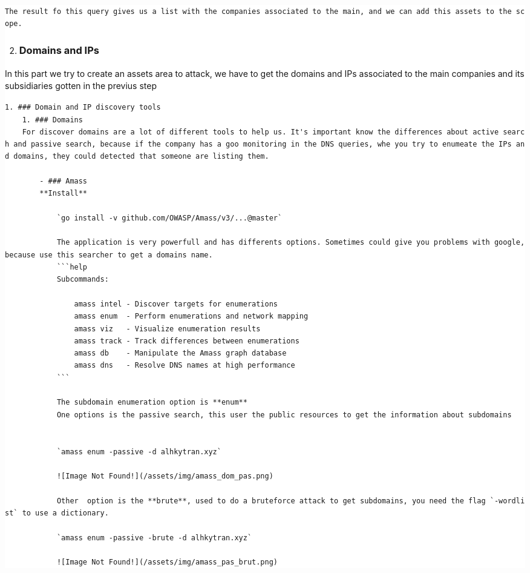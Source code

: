 	The result fo this query gives us a list with the companies associated to the main, and we can add this assets to the scope.




2. ### Domains and IPs
In this part we try to create an assets area to attack, we have to get the domains and IPs associated to the main companies and its subsidiaries gotten in the previus step

	1. ### Domain and IP discovery tools
		1. ### Domains
		For discover domains are a lot of different tools to help us. It's important know the differences about active search and passive search, because if the company has a goo monitoring in the DNS queries, whe you try to enumeate the IPs and domains, they could detected that someone are listing them.

			- ### Amass
			**Install**

				`go install -v github.com/OWASP/Amass/v3/...@master`
	
				The application is very powerfull and has differents options. Sometimes could give you problems with google, because use this searcher to get a domains name.
				```help
				Subcommands: 

					amass intel - Discover targets for enumerations
					amass enum  - Perform enumerations and network mapping
					amass viz   - Visualize enumeration results
					amass track - Track differences between enumerations
					amass db    - Manipulate the Amass graph database
					amass dns   - Resolve DNS names at high performance
				```

				The subdomain enumeration option is **enum**
				One options is the passive search, this user the public resources to get the information about subdomains


				`amass enum -passive -d alhkytran.xyz`

				![Image Not Found!](/assets/img/amass_dom_pas.png)
			
				Other  option is the **brute**, used to do a bruteforce attack to get subdomains, you need the flag `-wordlist` to use a dictionary.

				`amass enum -passive -brute -d alhkytran.xyz`

				![Image Not Found!](/assets/img/amass_pas_brut.png)
